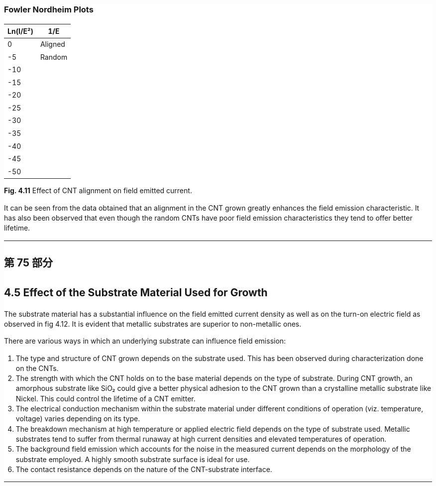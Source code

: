 ### Fowler Nordheim Plots

| Ln(I/E²)                          | 1/E                  |
|-----------------------------------|---------------------|
| 0                                 | Aligned             |
| -5                                | Random              |
| -10                               |                     |
| -15                               |                     |
| -20                               |                     |
| -25                               |                     |
| -30                               |                     |
| -35                               |                     |
| -40                               |                     |
| -45                               |                     |
| -50                               |                     |

**Fig. 4.11** Effect of CNT alignment on field emitted current.

It can be seen from the data obtained that an alignment in the CNT grown greatly enhances the field emission characteristic. It has also been observed that even though the random CNTs have poor field emission characteristics they tend to offer better lifetime.

---

## 第 75 部分

## 4.5 Effect of the Substrate Material Used for Growth

The substrate material has a substantial influence on the field emitted current density as well as on the turn-on electric field as observed in fig 4.12. It is evident that metallic substrates are superior to non-metallic ones.

There are various ways in which an underlying substrate can influence field emission:

1. The type and structure of CNT grown depends on the substrate used. This has been observed during characterization done on the CNTs.
2. The strength with which the CNT holds on to the base material depends on the type of substrate. During CNT growth, an amorphous substrate like SiO₂ could give a better physical adhesion to the CNT grown than a crystalline metallic substrate like Nickel. This could control the lifetime of a CNT emitter.
3. The electrical conduction mechanism within the substrate material under different conditions of operation (viz. temperature, voltage) varies depending on its type.
4. The breakdown mechanism at high temperature or applied electric field depends on the type of substrate used. Metallic substrates tend to suffer from thermal runaway at high current densities and elevated temperatures of operation.
5. The background field emission which accounts for the noise in the measured current depends on the morphology of the substrate employed. A highly smooth substrate surface is ideal for use.
6. The contact resistance depends on the nature of the CNT-substrate interface.

---